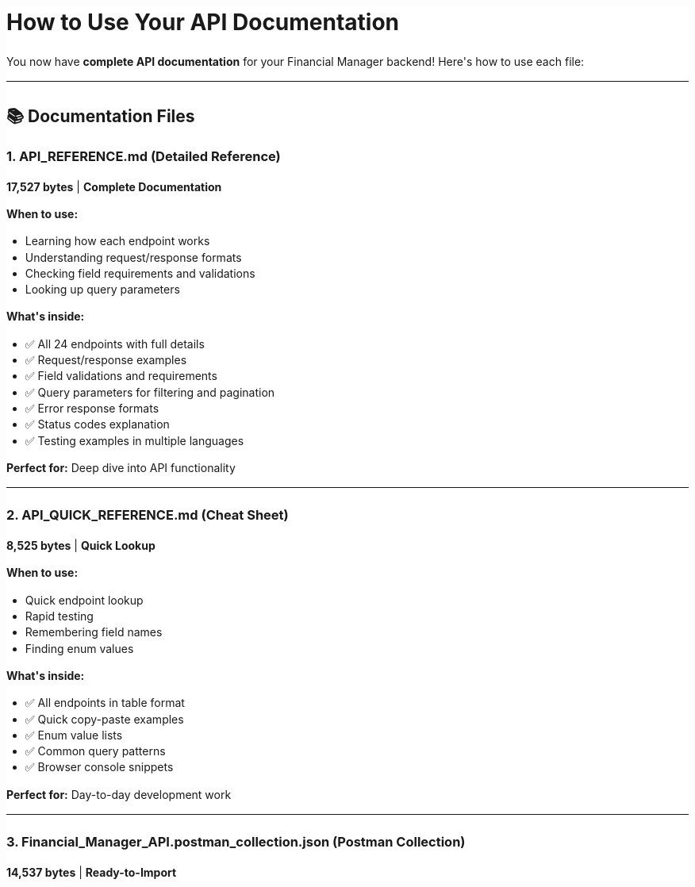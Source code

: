 # How to Use Your API Documentation

You now have **complete API documentation** for your Financial Manager backend! Here's how to use each file:

---

## 📚 **Documentation Files**

### 1. **API_REFERENCE.md** (Detailed Reference)
**17,527 bytes** | **Complete Documentation**

**When to use:**
- Learning how each endpoint works
- Understanding request/response formats
- Checking field requirements and validations
- Looking up query parameters

**What's inside:**
- ✅ All 24 endpoints with full details
- ✅ Request/response examples
- ✅ Field validations and requirements
- ✅ Query parameters for filtering and pagination
- ✅ Error response formats
- ✅ Status codes explanation
- ✅ Testing examples in multiple languages

**Perfect for:** Deep dive into API functionality

---

### 2. **API_QUICK_REFERENCE.md** (Cheat Sheet)
**8,525 bytes** | **Quick Lookup**

**When to use:**
- Quick endpoint lookup
- Rapid testing
- Remembering field names
- Finding enum values

**What's inside:**
- ✅ All endpoints in table format
- ✅ Quick copy-paste examples
- ✅ Enum value lists
- ✅ Common query patterns
- ✅ Browser console snippets

**Perfect for:** Day-to-day development work

---

### 3. **Financial_Manager_API.postman_collection.json** (Postman Collection)
**14,537 bytes** | **Ready-to-Import**
